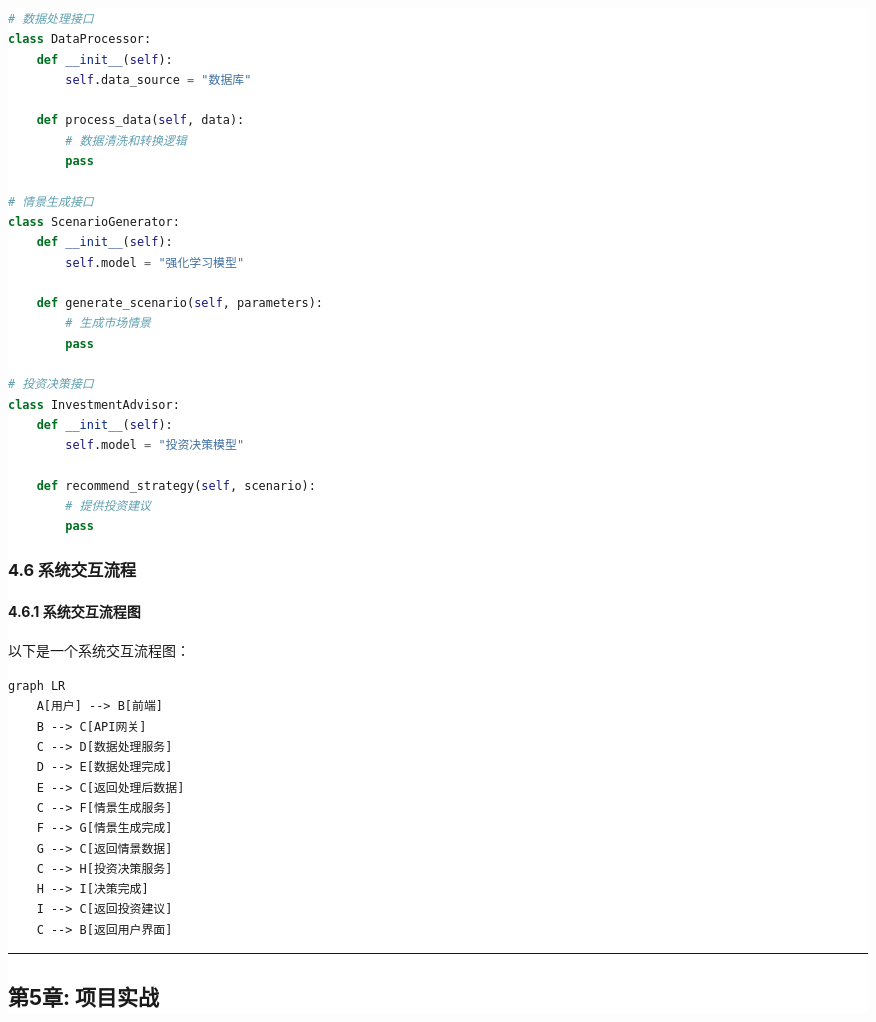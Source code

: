 ```python
# 数据处理接口
class DataProcessor:
    def __init__(self):
        self.data_source = "数据库"
    
    def process_data(self, data):
        # 数据清洗和转换逻辑
        pass

# 情景生成接口
class ScenarioGenerator:
    def __init__(self):
        self.model = "强化学习模型"
    
    def generate_scenario(self, parameters):
        # 生成市场情景
        pass

# 投资决策接口
class InvestmentAdvisor:
    def __init__(self):
        self.model = "投资决策模型"
    
    def recommend_strategy(self, scenario):
        # 提供投资建议
        pass
```

### 4.6 系统交互流程

#### 4.6.1 系统交互流程图
以下是一个系统交互流程图：

```mermaid
graph LR
    A[用户] --> B[前端]
    B --> C[API网关]
    C --> D[数据处理服务]
    D --> E[数据处理完成]
    E --> C[返回处理后数据]
    C --> F[情景生成服务]
    F --> G[情景生成完成]
    G --> C[返回情景数据]
    C --> H[投资决策服务]
    H --> I[决策完成]
    I --> C[返回投资建议]
    C --> B[返回用户界面]
```

---

## 第5章: 项目实战
